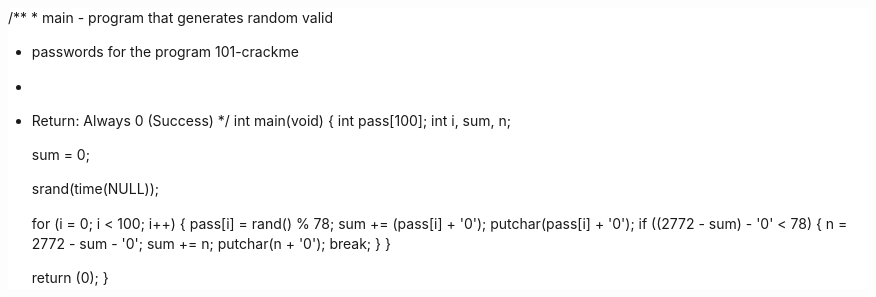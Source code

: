 /** * main - program that generates random valid
 * passwords for the program 101-crackme
 *
 * Return: Always 0 (Success)
 */
int main(void)
{
	int pass[100];
	int i, sum, n;

	sum = 0;	

	srand(time(NULL));

	for (i = 0; i < 100; i++)
	{
		pass[i] = rand() % 78;
		sum += (pass[i] + '0');
		putchar(pass[i] + '0');
		if ((2772 - sum) - '0' < 78)
		{
			n = 2772 - sum - '0';
			sum += n;
			putchar(n + '0');
			break;
		}
	}

	return (0);
}
